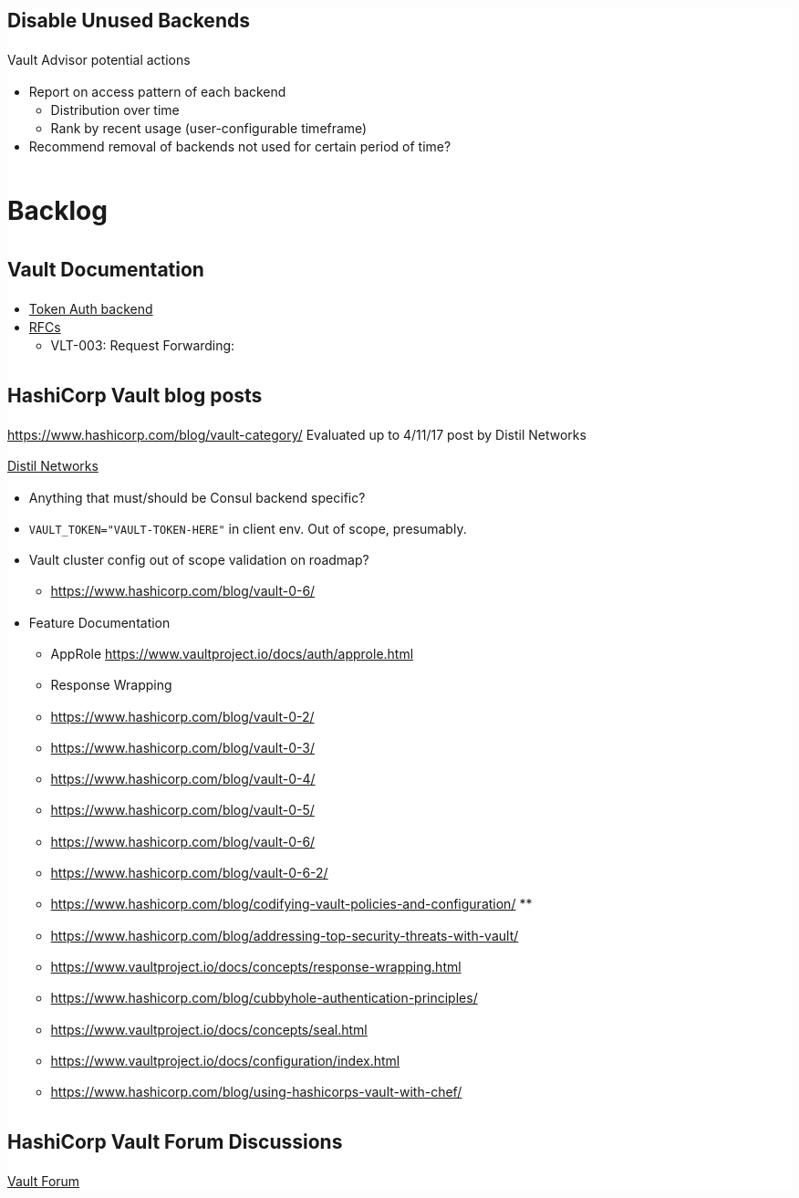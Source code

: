 ## Disable Unused Backends

Vault Advisor potential actions

* Report on access pattern of each backend
  - Distribution over time
  - Rank by recent usage (user-configurable timeframe)
* Recommend removal of backends not used for certain period of time?

# Backlog

## Vault Documentation

* [Token Auth backend](https://www.vaultproject.io/docs/auth/token.html)
* [RFCs](https://github.com/hashicorp/engineering-docs/blob/master/vault/rfc.md)
  - VLT-003: Request Forwarding: 

## HashiCorp Vault blog posts
https://www.hashicorp.com/blog/vault-category/
Evaluated up to 4/11/17 post by Distil Networks

[Distil Networks](https://www.hashicorp.com/blog/distil-networks-securely-stores-and-manages-all-their-secrets-with-vault-and-consul/)  

* Anything that must/should be Consul backend specific?
* `VAULT_TOKEN="VAULT-TOKEN-HERE"` in client env. Out of scope, presumably.
* Vault cluster config out of scope validation on roadmap?

  - https://www.hashicorp.com/blog/vault-0-6/

* Feature Documentation
  - AppRole https://www.vaultproject.io/docs/auth/approle.html
  - Response Wrapping

  - https://www.hashicorp.com/blog/vault-0-2/
  - https://www.hashicorp.com/blog/vault-0-3/
  - https://www.hashicorp.com/blog/vault-0-4/
  - https://www.hashicorp.com/blog/vault-0-5/
  - https://www.hashicorp.com/blog/vault-0-6/
  - https://www.hashicorp.com/blog/vault-0-6-2/
  - https://www.hashicorp.com/blog/codifying-vault-policies-and-configuration/ **
  - https://www.hashicorp.com/blog/addressing-top-security-threats-with-vault/ 
  - https://www.vaultproject.io/docs/concepts/response-wrapping.html
  - https://www.hashicorp.com/blog/cubbyhole-authentication-principles/
  - https://www.vaultproject.io/docs/concepts/seal.html
  - https://www.vaultproject.io/docs/configuration/index.html
  - https://www.hashicorp.com/blog/using-hashicorps-vault-with-chef/


## HashiCorp Vault Forum Discussions
[Vault Forum](https://groups.google.com/forum/#!forum/vault-tool)
